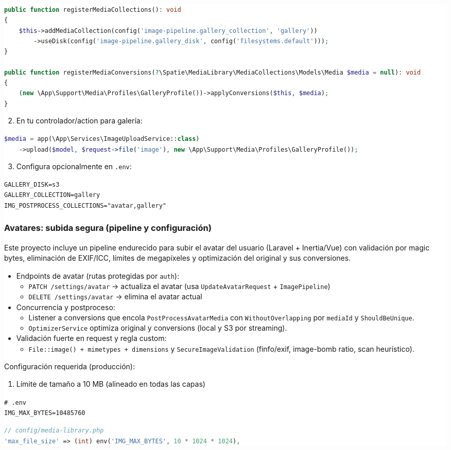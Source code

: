 ```php
public function registerMediaCollections(): void
{
    $this->addMediaCollection(config('image-pipeline.gallery_collection', 'gallery'))
        ->useDisk(config('image-pipeline.gallery_disk', config('filesystems.default')));
}

public function registerMediaConversions(?\Spatie\MediaLibrary\MediaCollections\Models\Media $media = null): void
{
    (new \App\Support\Media\Profiles\GalleryProfile())->applyConversions($this, $media);
}
```

2) En tu controlador/action para galería:

```php
$media = app(\App\Services\ImageUploadService::class)
    ->upload($model, $request->file('image'), new \App\Support\Media\Profiles\GalleryProfile());
```

3) Configura opcionalmente en `.env`:

```env
GALLERY_DISK=s3
GALLERY_COLLECTION=gallery
IMG_POSTPROCESS_COLLECTIONS="avatar,gallery"
```

### Avatares: subida segura (pipeline y configuración)

Este proyecto incluye un pipeline endurecido para subir el avatar del usuario (Laravel + Inertia/Vue) con validación por magic bytes, eliminación de EXIF/ICC, límites de megapíxeles y optimización del original y sus conversiones.

- Endpoints de avatar (rutas protegidas por `auth`):
  - `PATCH /settings/avatar` → actualiza el avatar (usa `UpdateAvatarRequest` + `ImagePipeline`)
  - `DELETE /settings/avatar` → elimina el avatar actual
- Concurrencia y postproceso:
  - Listener a conversions que encola `PostProcessAvatarMedia` con `WithoutOverlapping` por `mediaId` y `ShouldBeUnique`.
  - `OptimizerService` optimiza original y conversions (local y S3 por streaming).
- Validación fuerte en request y regla custom:
  - `File::image() + mimetypes + dimensions` y `SecureImageValidation` (finfo/exif, image-bomb ratio, scan heurístico).

Configuración requerida (producción):

1) Límite de tamaño a 10 MB (alineado en todas las capas)

```env
# .env
IMG_MAX_BYTES=10485760
```

```php
// config/media-library.php
'max_file_size' => (int) env('IMG_MAX_BYTES', 10 * 1024 * 1024),
```
